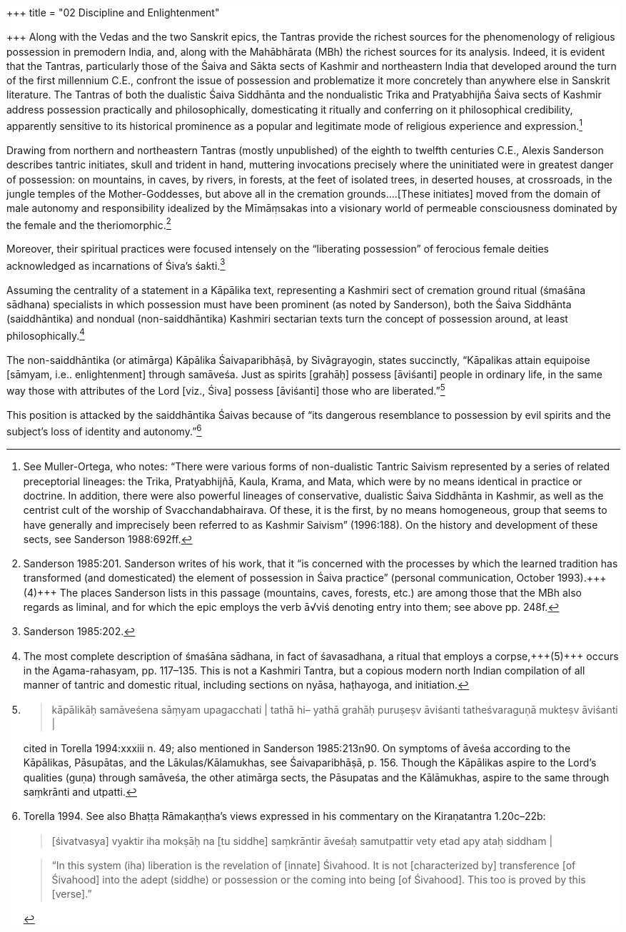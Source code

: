 +++
title = "02 Discipline and Enlightenment"

+++
Along with the Vedas and the two Sanskrit epics, the Tantras provide the richest sources for the phenomenology of religious possession in premodern India, and, along with the Mahābhārata (MBh) the richest sources for its analysis. Indeed, it is evident that the Tantras, particularly those of the Śaiva and Sākta sects of Kashmir and northeastern India that developed around the turn of the first millennium C.E., confront the issue of possession and problematize it more concretely than anywhere else in Sanskrit literature. The Tantras of both the dualistic Śaiva Siddhānta and the nondualistic Trika and Pratyabhijña Śaiva sects of Kashmir address possession practically and philosophically, domesticating it ritually and conferring on it philosophical credibility, apparently sensitive to its historical prominence as a popular and legitimate mode of religious experience and expression.[^2] 

[^2]: See Muller-Ortega, who notes: “There were various forms of non-dualistic Tantric Saivism represented by a series of related preceptorial lineages: the Trika, Pratyabhijñā, Kaula, Krama, and Mata, which were by no means identical in practice or doctrine. In addition, there were also powerful lineages of conservative, dualistic Śaiva Siddhānta in Kashmir, as well as the centrist cult of the worship of Svacchandabhairava. Of these, it is the first, by no means homogeneous, group that seems to have generally and imprecisely been referred to as Kashmir Saivism” (1996:188). On the history and development of these sects, see Sanderson 1988:692ff.

Drawing from northern and northeastern Tantras (mostly unpublished) of the eighth to twelfth centuries C.E., Alexis Sanderson describes tantric initiates, skull and trident in hand, muttering invocations precisely where the uninitiated were in greatest danger of possession: on mountains, in caves, by rivers, in forests, at the feet of isolated trees, in deserted houses, at crossroads, in the jungle temples of the Mother-Goddesses, but above all in the cremation grounds.…[These initiates] moved from the domain of male autonomy and responsibility idealized by the Mīmāṃsakas into a visionary world of permeable consciousness dominated by the female and the theriomorphic.[^3]

[^3]: Sanderson 1985:201. Sanderson writes of his work, that it “is concerned with the processes by which the learned tradition has transformed (and domesticated) the element of possession in Śaiva practice” (personal communication, October 1993).+++(4)+++ The places Sanderson lists in this passage (mountains, caves, forests, etc.) are among those that the MBh also regards as liminal, and for which the epic employs the verb ā√viś denoting entry into them; see above pp. 248f.

Moreover, their spiritual practices were focused intensely on the “liberating possession” of ferocious female deities acknowledged as incarnations of Śiva’s śakti.[^4]

[^4]: Sanderson 1985:202.

Assuming the centrality of a statement in a Kāpālika text, representing a Kashmiri sect of cremation ground ritual (śmaśāna sādhana) specialists in which possession must have been prominent (as noted by Sanderson), both the Śaiva Siddhānta (saiddhāntika) and nondual (non-saiddhāntika) Kashmiri sectarian texts turn the concept of possession around, at least philosophically.[^5] 

[^5]: The most complete description of śmaśāna sādhana, in fact of śavasadhana, a ritual that employs a corpse,+++(5)+++ occurs in the Agama-rahasyam, pp. 117–135. This is not a Kashmiri Tantra, but a copious modern north Indian compilation of all manner of tantric and domestic ritual, including sections on nyāsa, haṭhayoga, and initiation.

The non-saiddhāntika (or atimārga) Kāpālika Śaivaparibhāṣā, by Sivāgrayogin, states succinctly, “Kāpalikas attain equipoise [sāmyam, i.e.. enlightenment] through samāveśa. Just as spirits [grahāḥ] possess [āviśanti] people in ordinary life, in the same way those with attributes of the Lord [viz., Śiva] possess [āviśanti] those who are liberated.”[^6] 

[^6]: 

    > kāpālikāḥ samāveśena sāṃyam upagacchati | tathā hi– yathā grahāḥ puruṣeṣv āviśanti tatheśvaraguṇā mukteṣv āviśanti | 

    cited in Torella 1994:xxxiii n. 49; also mentioned in Sanderson 1985:213n90. On symptoms of āveśa according to the Kāpālikas, Pāsupātas, and the Lākulas/Kālamukhas, see Śaivaparibhāṣā, p. 156. Though the Kāpālikas aspire to the Lord’s qualities (guṇa) through samāveśa, the other atimārga sects, the Pāsupatas and the Kālāmukhas, aspire to the same through saṃkrānti and utpatti.

This position is attacked by the saiddhāntika Śaivas because of “its dangerous resemblance to possession by evil spirits and the subject’s loss of identity and autonomy.”[^7] 

[^7]: Torella 1994. See also Bhaṭṭa Rāmakaṇṭha’s views expressed in his commentary on the Kiraṇatantra 1.20c–22b: 

    > [śivatvasya] vyaktir iha mokṣāḥ na [tu siddhe] saṃkrāntir āveśaḥ samutpattir vety etad apy ataḥ siddham |  

    > “In this system (iha) liberation is the revelation of [innate] Śivahood. It is not [characterized by] transference [of Śivahood] into the adept (siddhe) or possession or the coming into being [of Śivahood]. This too is proved by this [verse].” 


[^9]: See also the reflections of Padoux 1999.
[^10]: See Kaw 1967:230, KSTS ed. of the text, 131–132.
[^11]: Finn 1986:65.
[^12]: Failure is also possible: Tantrāloka, ch. 31, uses the term pisācāvesa to indicate incorrect rise of kuṇḍalinī.
[^13]: Adapted from Flood 1993:294.
[^14]: Summarized from Finn 1986:65f. For an elaboration of this see Vasudeva 2004:185ff., 303ff. Sanderson states that Abhinavagupta “understands samāveśaḥ to mean not the act of being entered but entering (into one’s true nature)” (1986:177n33). This is to be distinguished from the Mālinīvijayottara’s use of āveśa as being possessed by the deity (Vasudeva 2004:304n10), in this case the śakti or goddess Parā. It is important here to examine Mālinīvijayottara 2,17–23, 12.15–20. For more on the Mālinīvijayottara’s nuancing of both samāveśa and āveśa, see Biernacki 2006.